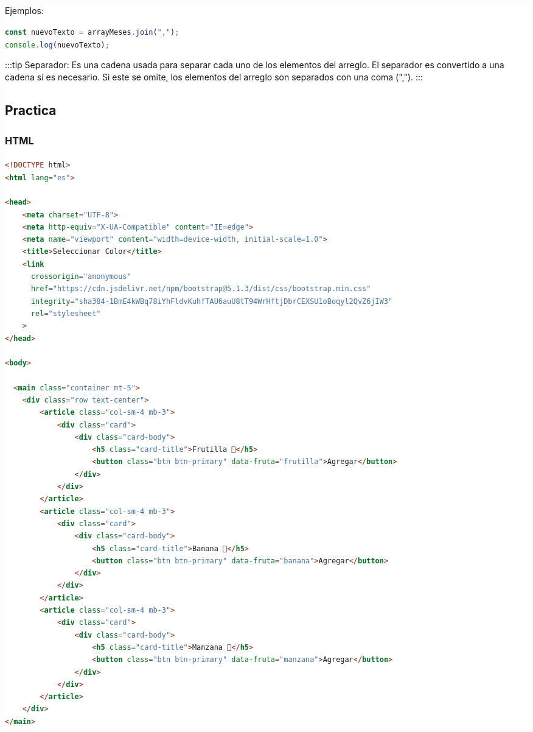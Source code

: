 Ejemplos:
```js
const nuevoTexto = arrayMeses.join(",");
console.log(nuevoTexto);

```

:::tip
Separador: Es una cadena usada para separar cada uno de los elementos del arreglo. El separador es convertido a una cadena si es necesario. Si este se omite, los elementos del arreglo son separados con una coma (",").
:::

## Practica

### HTML

```html
<!DOCTYPE html>
<html lang="es">

<head>
    <meta charset="UTF-8">
    <meta http-equiv="X-UA-Compatible" content="IE=edge">
    <meta name="viewport" content="width=device-width, initial-scale=1.0">
    <title>Seleccionar Color</title>
    <link
      crossorigin="anonymous"
      href="https://cdn.jsdelivr.net/npm/bootstrap@5.1.3/dist/css/bootstrap.min.css"
      integrity="sha384-1BmE4kWBq78iYhFldvKuhfTAU6auU8tT94WrHftjDbrCEXSU1oBoqyl2QvZ6jIW3"
      rel="stylesheet"
    >
</head>

<body>

  <main class="container mt-5">
    <div class="row text-center">
        <article class="col-sm-4 mb-3">
            <div class="card">
                <div class="card-body">
                    <h5 class="card-title">Frutilla 🍓</h5>
                    <button class="btn btn-primary" data-fruta="frutilla">Agregar</button>
                </div>
            </div>
        </article>
        <article class="col-sm-4 mb-3">
            <div class="card">
                <div class="card-body">
                    <h5 class="card-title">Banana 🍌</h5>
                    <button class="btn btn-primary" data-fruta="banana">Agregar</button>
                </div>
            </div>
        </article>
        <article class="col-sm-4 mb-3">
            <div class="card">
                <div class="card-body">
                    <h5 class="card-title">Manzana 🍏</h5>
                    <button class="btn btn-primary" data-fruta="manzana">Agregar</button>
                </div>
            </div>
        </article>
    </div>
</main>
```
